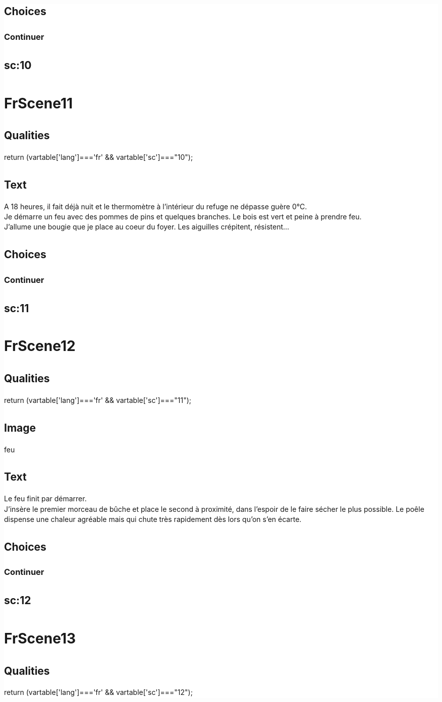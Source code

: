 ## Choices
### Continuer
sc:10
-----------------------------------------------
# FrScene11
## Qualities
return (vartable['lang']==='fr' && vartable['sc']==="10");

## Text
A 18 heures, il fait déjà nuit et le thermomètre à l’intérieur du refuge ne dépasse guère 0°C.
<br>
Je démarre un feu avec des pommes de pins et quelques branches. Le bois est vert et peine à prendre feu.
<br>
J’allume une bougie que je place au coeur du foyer. Les aiguilles crépitent, résistent...

## Choices
### Continuer
sc:11
-----------------------------------------------
# FrScene12
## Qualities
return (vartable['lang']==='fr' && vartable['sc']==="11");

## Image
feu

## Text
Le feu finit par démarrer.
<br>
J’insère le premier morceau de bûche et place le second à proximité, dans l’espoir de le faire sécher le plus possible.
Le poêle dispense une chaleur agréable mais qui chute très rapidement dès lors qu’on s’en écarte.

## Choices
### Continuer
sc:12
-----------------------------------------------
# FrScene13
## Qualities
return (vartable['lang']==='fr' && vartable['sc']==="12");
